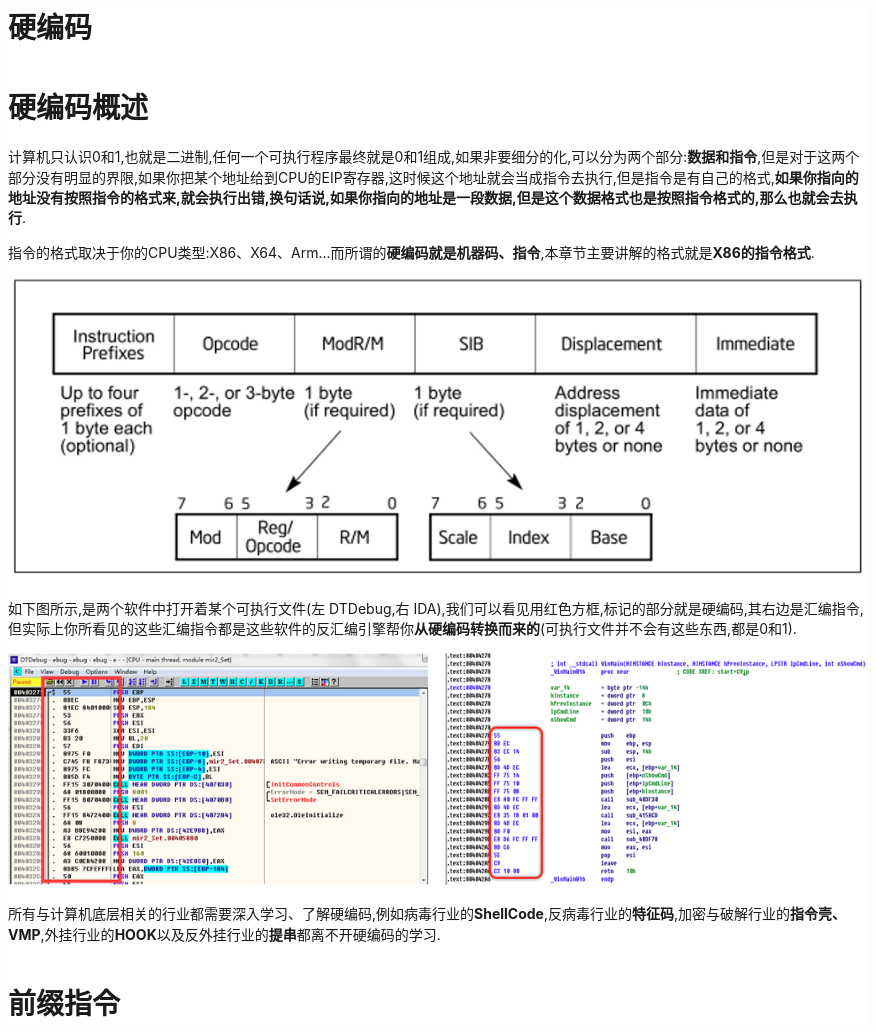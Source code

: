 # 硬编码

# 硬编码概述

计算机只认识0和1,也就是二进制,任何一个可执行程序最终就是0和1组成,如果非要细分的化,可以分为两个部分:**数据和指令**,但是对于这两个部分没有明显的界限,如果你把某个地址给到CPU的EIP寄存器,这时候这个地址就会当成指令去执行,但是指令是有自己的格式,**如果你指向的地址没有按照指令的格式来,就会执行出错,换句话说,如果你指向的地址是一段数据,但是这个数据格式也是按照指令格式的,那么也就会去执行**.

指令的格式取决于你的CPU类型:X86、X64、Arm...而所谓的**硬编码就是机器码、指令**,本章节主要讲解的格式就是**X86的指令格式**.

![images/download/attachments/21791281/image2021-10-25_22-43-36.png](pic/image2021-10-25_22-43-36.png)

如下图所示,是两个软件中打开着某个可执行文件(左 DTDebug,右 IDA),我们可以看见用红色方框,标记的部分就是硬编码,其右边是汇编指令,但实际上你所看见的这些汇编指令都是这些软件的反汇编引擎帮你**从硬编码转换而来的**(可执行文件并不会有这些东西,都是0和1).

![images/download/attachments/21791281/image2021-10-25_23-11-57.png](pic/image2021-10-25_23-11-57.png)

所有与计算机底层相关的行业都需要深入学习、了解硬编码,例如病毒行业的**ShellCode**,反病毒行业的**特征码**,加密与破解行业的**指令壳、VMP**,外挂行业的**HOOK**以及反外挂行业的**提串**都离不开硬编码的学习.

# 前缀指令
